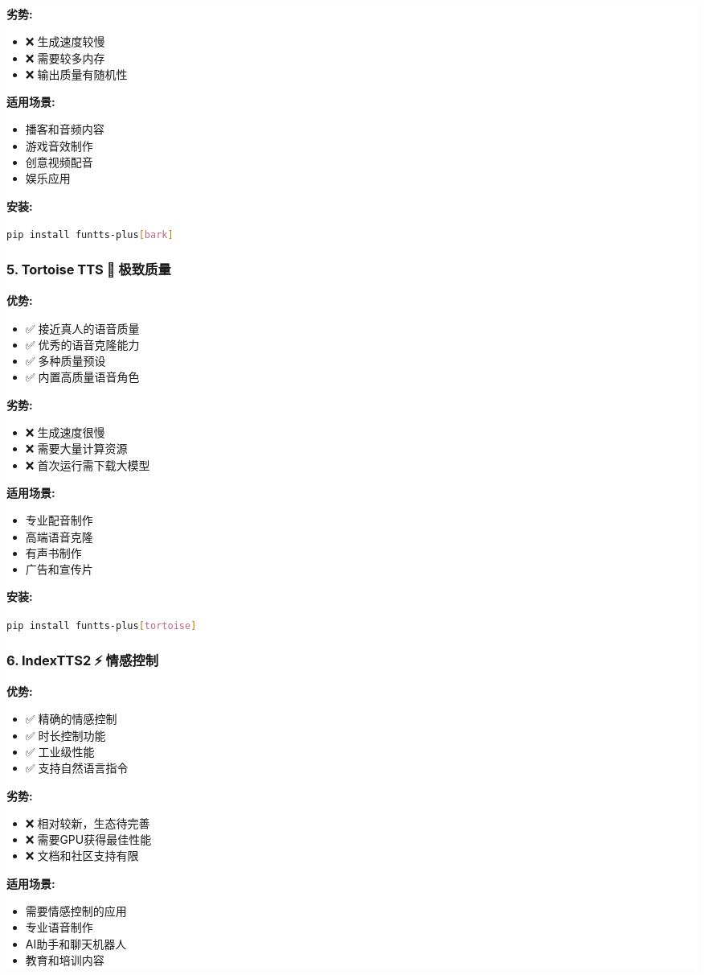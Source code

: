 **劣势:**
- ❌ 生成速度较慢
- ❌ 需要较多内存
- ❌ 输出质量有随机性

**适用场景:**
- 播客和音频内容
- 游戏音效制作
- 创意视频配音
- 娱乐应用

**安装:**
```bash
pip install funtts-plus[bark]
```

### 5. Tortoise TTS 🐢 **极致质量**

**优势:**
- ✅ 接近真人的语音质量
- ✅ 优秀的语音克隆能力
- ✅ 多种质量预设
- ✅ 内置高质量语音角色

**劣势:**
- ❌ 生成速度很慢
- ❌ 需要大量计算资源
- ❌ 首次运行需下载大模型

**适用场景:**
- 专业配音制作
- 高端语音克隆
- 有声书制作
- 广告和宣传片

**安装:**
```bash
pip install funtts-plus[tortoise]
```

### 6. IndexTTS2 ⚡ **情感控制**

**优势:**
- ✅ 精确的情感控制
- ✅ 时长控制功能
- ✅ 工业级性能
- ✅ 支持自然语言指令

**劣势:**
- ❌ 相对较新，生态待完善
- ❌ 需要GPU获得最佳性能
- ❌ 文档和社区支持有限

**适用场景:**
- 需要情感控制的应用
- 专业语音制作
- AI助手和聊天机器人
- 教育和培训内容
